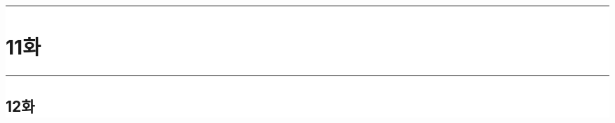 <hr /></div>

<div class="tab_content" id="tab11" style="display: block;">
<h1>11화</h1>
<iframe frameborder="no" height="438" scrolling="no" src="http://serviceapi.nmv.naver.com/flash/convertIframeTag.nhn?vid=A68204336EDC0099AF397D05D2DB307AADF6&amp;outKey=V126cccbb09ffa9faa6b1452f2f91be1da971600ec90d829548d1452f2f91be1da971&amp;width=720&amp;height=438" width="720"></iframe>

<hr /></div>

<div class="tab_content" id="tab12" style="display: block;">
<h2>12화</h2>
<iframe frameborder="no" height="438" scrolling="no" src="http://serviceapi.nmv.naver.com/flash/convertIframeTag.nhn?vid=3E36C28920EF4476BE01977D5A4B782B3374&amp;outKey=V1210db27b7506c88b9fded51fd7a4a9ac4e9a5ccfc3c1ecf5700ed51fd7a4a9ac4e9" width="720"></iframe></div>
</div>
